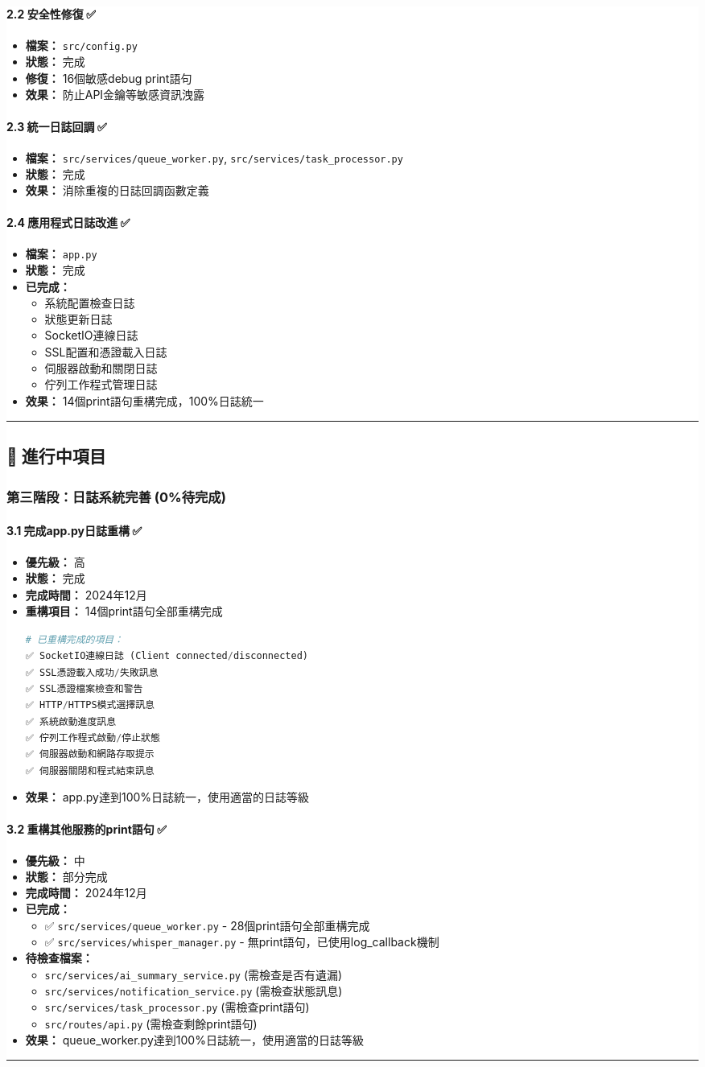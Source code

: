 #### **2.2 安全性修復 ✅**
- **檔案：** `src/config.py`
- **狀態：** 完成
- **修復：** 16個敏感debug print語句
- **效果：** 防止API金鑰等敏感資訊洩露

#### **2.3 統一日誌回調 ✅**
- **檔案：** `src/services/queue_worker.py`, `src/services/task_processor.py`
- **狀態：** 完成
- **效果：** 消除重複的日誌回調函數定義

#### **2.4 應用程式日誌改進 ✅**
- **檔案：** `app.py`
- **狀態：** 完成
- **已完成：** 
  - 系統配置檢查日誌
  - 狀態更新日誌
  - SocketIO連線日誌
  - SSL配置和憑證載入日誌
  - 伺服器啟動和關閉日誌
  - 佇列工作程式管理日誌
- **效果：** 14個print語句重構完成，100%日誌統一

---

## 🔄 **進行中項目**

### **第三階段：日誌系統完善 (0%待完成)**

#### **3.1 完成app.py日誌重構 ✅**
- **優先級：** 高
- **狀態：** 完成
- **完成時間：** 2024年12月
- **重構項目：** 14個print語句全部重構完成
  ```python
  # 已重構完成的項目：
  ✅ SocketIO連線日誌 (Client connected/disconnected)
  ✅ SSL憑證載入成功/失敗訊息
  ✅ SSL憑證檔案檢查和警告
  ✅ HTTP/HTTPS模式選擇訊息
  ✅ 系統啟動進度訊息
  ✅ 佇列工作程式啟動/停止狀態
  ✅ 伺服器啟動和網路存取提示
  ✅ 伺服器關閉和程式結束訊息
  ```
- **效果：** app.py達到100%日誌統一，使用適當的日誌等級

#### **3.2 重構其他服務的print語句 ✅**
- **優先級：** 中
- **狀態：** 部分完成
- **完成時間：** 2024年12月
- **已完成：**
  - ✅ `src/services/queue_worker.py` - 28個print語句全部重構完成
  - ✅ `src/services/whisper_manager.py` - 無print語句，已使用log_callback機制
- **待檢查檔案：**
  - `src/services/ai_summary_service.py` (需檢查是否有遺漏)
  - `src/services/notification_service.py` (需檢查狀態訊息)
  - `src/services/task_processor.py` (需檢查print語句)
  - `src/routes/api.py` (需檢查剩餘print語句)
- **效果：** queue_worker.py達到100%日誌統一，使用適當的日誌等級

---